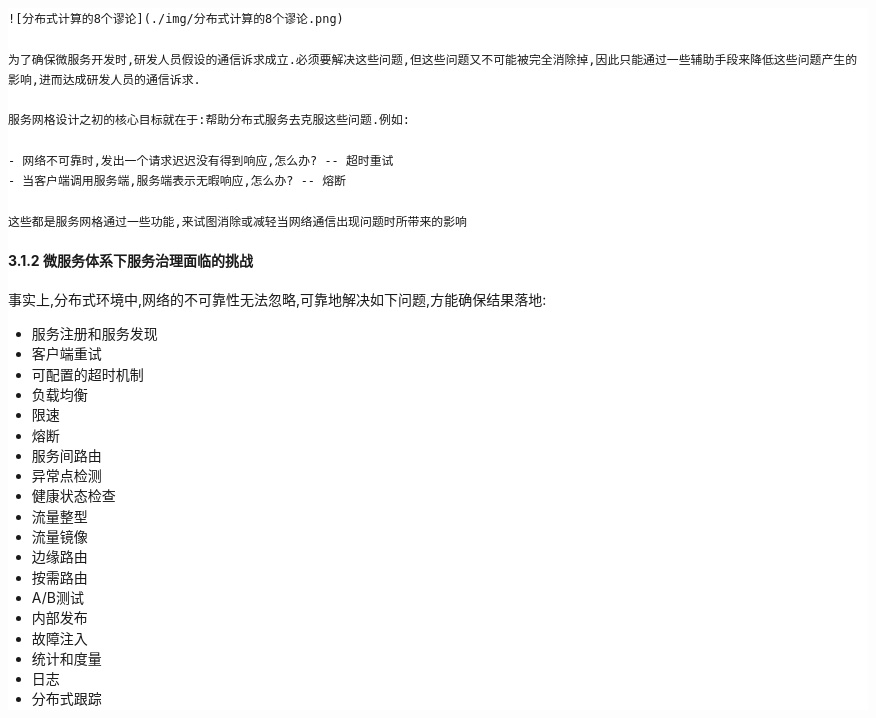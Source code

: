 	![分布式计算的8个谬论](./img/分布式计算的8个谬论.png)

	为了确保微服务开发时,研发人员假设的通信诉求成立.必须要解决这些问题,但这些问题又不可能被完全消除掉,因此只能通过一些辅助手段来降低这些问题产生的影响,进而达成研发人员的通信诉求.
	
	服务网格设计之初的核心目标就在于:帮助分布式服务去克服这些问题.例如:

	- 网络不可靠时,发出一个请求迟迟没有得到响应,怎么办? -- 超时重试
	- 当客户端调用服务端,服务端表示无暇响应,怎么办? -- 熔断

	这些都是服务网格通过一些功能,来试图消除或减轻当网络通信出现问题时所带来的影响
	
#### 3.1.2 微服务体系下服务治理面临的挑战

事实上,分布式环境中,网络的不可靠性无法忽略,可靠地解决如下问题,方能确保结果落地:

- 服务注册和服务发现
- 客户端重试
- 可配置的超时机制
- 负载均衡
- 限速
- 熔断
- 服务间路由
- 异常点检测
- 健康状态检查
- 流量整型
- 流量镜像
- 边缘路由
- 按需路由
- A/B测试
- 内部发布
- 故障注入
- 统计和度量
- 日志
- 分布式跟踪
